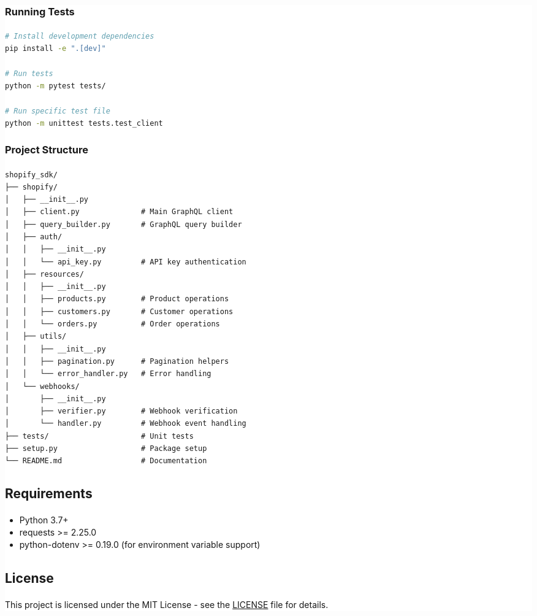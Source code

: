 ### Running Tests

```bash
# Install development dependencies
pip install -e ".[dev]"

# Run tests
python -m pytest tests/

# Run specific test file
python -m unittest tests.test_client
```

### Project Structure

```
shopify_sdk/
├── shopify/
│   ├── __init__.py
│   ├── client.py              # Main GraphQL client
│   ├── query_builder.py       # GraphQL query builder
│   ├── auth/
│   │   ├── __init__.py
│   │   └── api_key.py         # API key authentication
│   ├── resources/
│   │   ├── __init__.py
│   │   ├── products.py        # Product operations
│   │   ├── customers.py       # Customer operations
│   │   └── orders.py          # Order operations
│   ├── utils/
│   │   ├── __init__.py
│   │   ├── pagination.py      # Pagination helpers
│   │   └── error_handler.py   # Error handling
│   └── webhooks/
│       ├── __init__.py
│       ├── verifier.py        # Webhook verification
│       └── handler.py         # Webhook event handling
├── tests/                     # Unit tests
├── setup.py                   # Package setup
└── README.md                  # Documentation
```

## Requirements

- Python 3.7+
- requests >= 2.25.0  
- python-dotenv >= 0.19.0 (for environment variable support)

## License

This project is licensed under the MIT License - see the [LICENSE](LICENSE) file for details.
